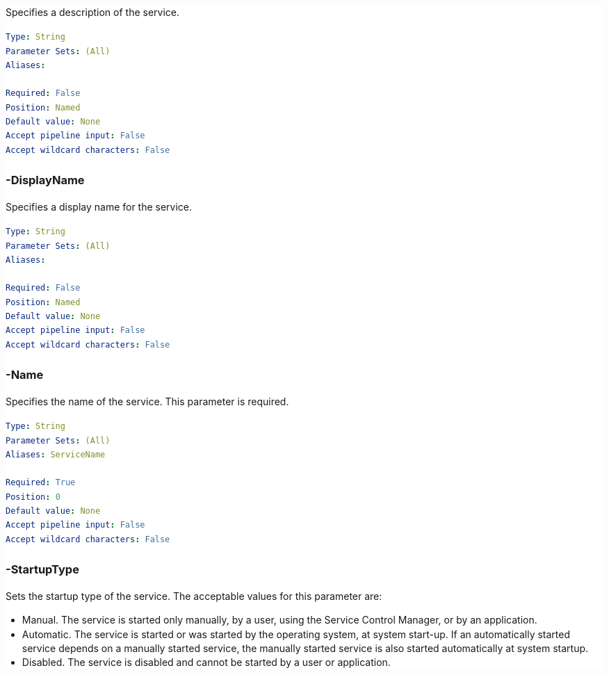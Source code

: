 Specifies a description of the service.

```yaml
Type: String
Parameter Sets: (All)
Aliases:

Required: False
Position: Named
Default value: None
Accept pipeline input: False
Accept wildcard characters: False
```

### -DisplayName

Specifies a display name for the service.

```yaml
Type: String
Parameter Sets: (All)
Aliases:

Required: False
Position: Named
Default value: None
Accept pipeline input: False
Accept wildcard characters: False
```

### -Name

Specifies the name of the service.
This parameter is required.

```yaml
Type: String
Parameter Sets: (All)
Aliases: ServiceName

Required: True
Position: 0
Default value: None
Accept pipeline input: False
Accept wildcard characters: False
```

### -StartupType

Sets the startup type of the service.
The acceptable values for this parameter are:

- Manual.
The service is started only manually, by a user, using the Service Control Manager, or by an application.
- Automatic.
The service is started or was started by the operating system, at system start-up.
If an automatically started service depends on a manually started service, the manually started service is also started automatically at system startup.
- Disabled.
The service is disabled and cannot be started by a user or application.
